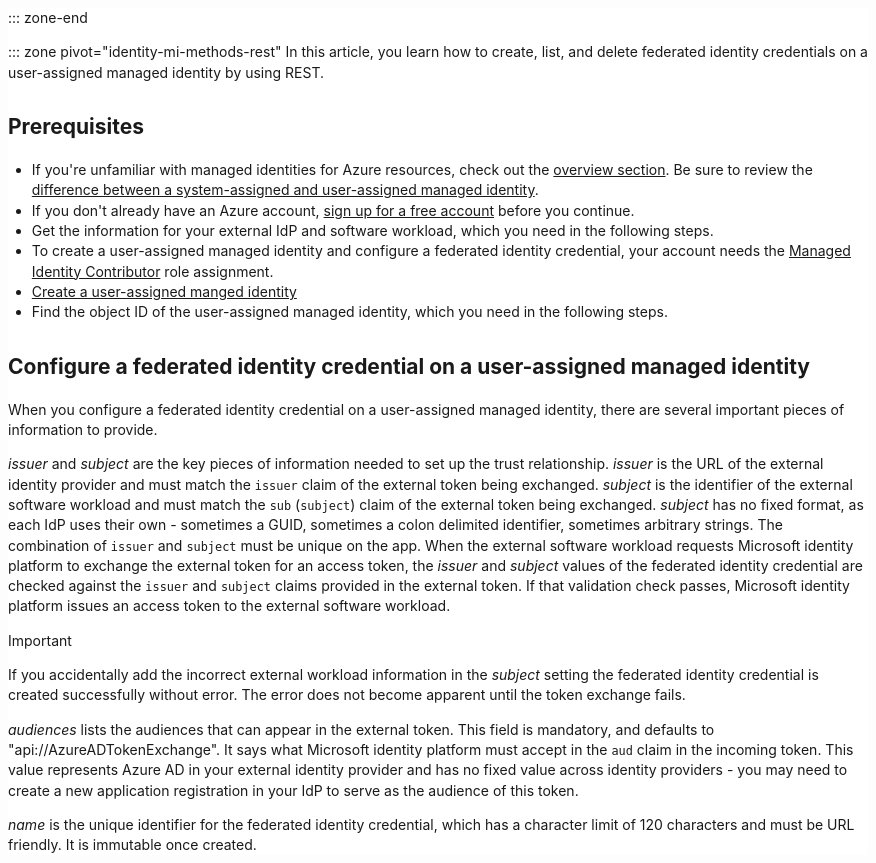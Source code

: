 ::: zone-end

::: zone pivot="identity-mi-methods-rest"
In this article, you learn how to create, list, and delete federated identity credentials on a user-assigned managed identity by using REST.

## Prerequisites

- If you're unfamiliar with managed identities for Azure resources, check out the [overview section](/azure/active-directory/managed-identities-azure-resources/overview). Be sure to review the [difference between a system-assigned and user-assigned managed identity](/azure/active-directory/managed-identities-azure-resources/overview#managed-identity-types).
- If you don't already have an Azure account, [sign up for a free account](https://azure.microsoft.com/free/) before you continue.
- Get the information for your external IdP and software workload, which you need in the following steps.
- To create a user-assigned managed identity and configure a federated identity credential, your account needs the [Managed Identity Contributor](/azure/role-based-access-control/built-in-roles#managed-identity-contributor) role assignment.
- [Create a user-assigned manged identity](/azure/active-directory/managed-identities-azure-resources/how-manage-user-assigned-managed-identities?pivots=identity-mi-methods-rest#create-a-user-assigned-managed-identity-4)
- Find the object ID of the user-assigned managed identity, which you need in the following steps.

## Configure a federated identity credential on a user-assigned managed identity

When you configure a federated identity credential on a user-assigned managed identity, there are several important pieces of information to provide.

*issuer* and *subject* are the key pieces of information needed to set up the trust relationship. *issuer* is the URL of the external identity provider and must match the `issuer` claim of the external token being exchanged.  *subject* is the identifier of the external software workload and must match the `sub` (`subject`) claim of the external token being exchanged. *subject* has no fixed format, as each IdP uses their own - sometimes a GUID, sometimes a colon delimited identifier, sometimes arbitrary strings. The combination of `issuer` and `subject` must be unique on the app.  When the external software workload requests Microsoft identity platform to exchange the external token for an access token, the *issuer* and *subject* values of the federated identity credential are checked against the `issuer` and `subject` claims provided in the external token. If that validation check passes, Microsoft identity platform issues an access token to the external software workload.

> [!IMPORTANT]
> If you accidentally add the incorrect external workload information in the *subject* setting the federated identity credential is created successfully without error.  The error does not become apparent until the token exchange fails.

*audiences* lists the audiences that can appear in the external token.  This field is mandatory, and defaults to "api://AzureADTokenExchange". It says what Microsoft identity platform must accept in the `aud` claim in the incoming token.  This value represents Azure AD in your external identity provider and has no fixed value across identity providers - you may need to create a new application registration in your IdP to serve as the audience of this token.

*name* is the unique identifier for the federated identity credential, which has a character limit of 120 characters and must be URL friendly. It is immutable once created.
